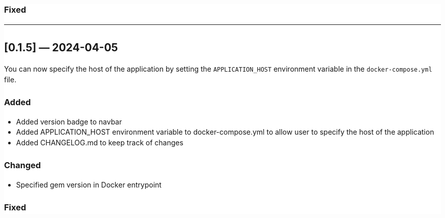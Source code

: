 ### Fixed

---

## [0.1.5] — 2024-04-05

You can now specify the host of the application by setting the `APPLICATION_HOST` environment variable in the `docker-compose.yml` file.

### Added

- Added version badge to navbar
- Added APPLICATION_HOST environment variable to docker-compose.yml to allow user to specify the host of the application
- Added CHANGELOG.md to keep track of changes

### Changed

- Specified gem version in Docker entrypoint

### Fixed
